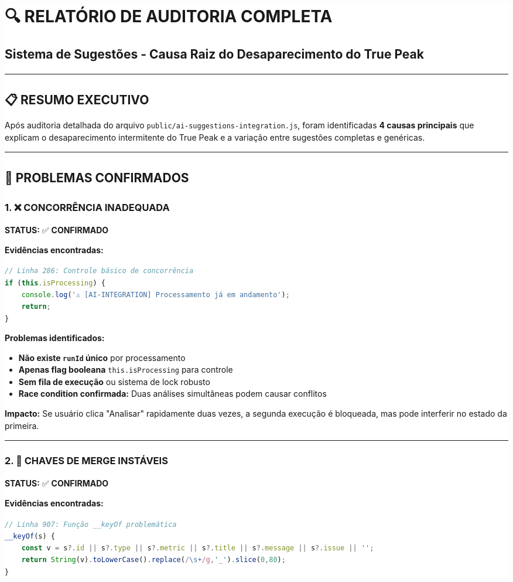 # 🔍 RELATÓRIO DE AUDITORIA COMPLETA
## Sistema de Sugestões - Causa Raiz do Desaparecimento do True Peak

---

## 📋 **RESUMO EXECUTIVO**

Após auditoria detalhada do arquivo `public/ai-suggestions-integration.js`, foram identificadas **4 causas principais** que explicam o desaparecimento intermitente do True Peak e a variação entre sugestões completas e genéricas.

---

## 🚨 **PROBLEMAS CONFIRMADOS**

### **1. ❌ CONCORRÊNCIA INADEQUADA**

**STATUS:** ✅ **CONFIRMADO**

**Evidências encontradas:**
```javascript
// Linha 286: Controle básico de concorrência
if (this.isProcessing) {
    console.log('⚠️ [AI-INTEGRATION] Processamento já em andamento');
    return;
}
```

**Problemas identificados:**
- **Não existe `runId` único** por processamento
- **Apenas flag booleana** `this.isProcessing` para controle
- **Sem fila de execução** ou sistema de lock robusto
- **Race condition confirmada:** Duas análises simultâneas podem causar conflitos

**Impacto:** Se usuário clica "Analisar" rapidamente duas vezes, a segunda execução é bloqueada, mas pode interferir no estado da primeira.

---

### **2. 🔑 CHAVES DE MERGE INSTÁVEIS**

**STATUS:** ✅ **CONFIRMADO**

**Evidências encontradas:**
```javascript
// Linha 907: Função __keyOf problemática
__keyOf(s) {
    const v = s?.id || s?.type || s?.metric || s?.title || s?.message || s?.issue || '';
    return String(v).toLowerCase().replace(/\s+/g,'_').slice(0,80);
}
```
